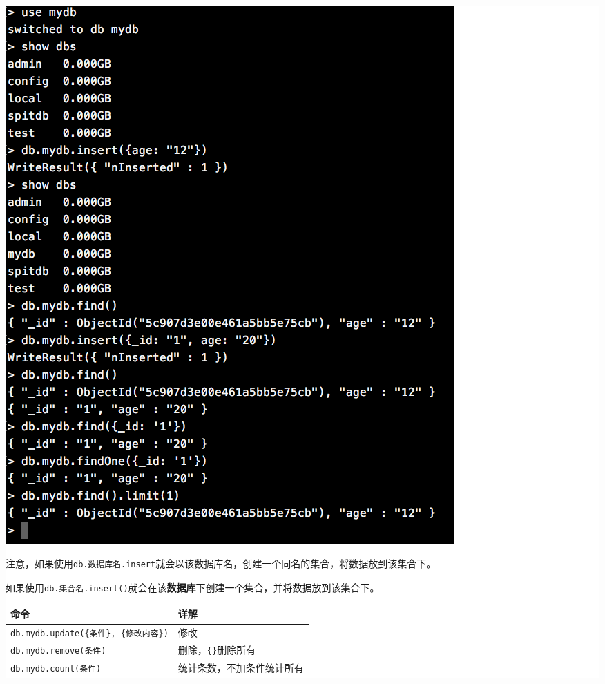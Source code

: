 ![](doc/1.png)

注意，如果使用`db.数据库名.insert`就会以该数据库名，创建一个同名的集合，将数据放到该集合下。

如果使用`db.集合名.insert()`就会在该**数据库**下创建一个集合，并将数据放到该集合下。

| 命令 | 详解 |
| :--- | :--- |
| `db.mydb.update({条件}, {修改内容})` | 修改 |
| `db.mydb.remove(条件)` | 删除，`{}`删除所有 |
| `db.mydb.count(条件)` | 统计条数，不加条件统计所有 |
